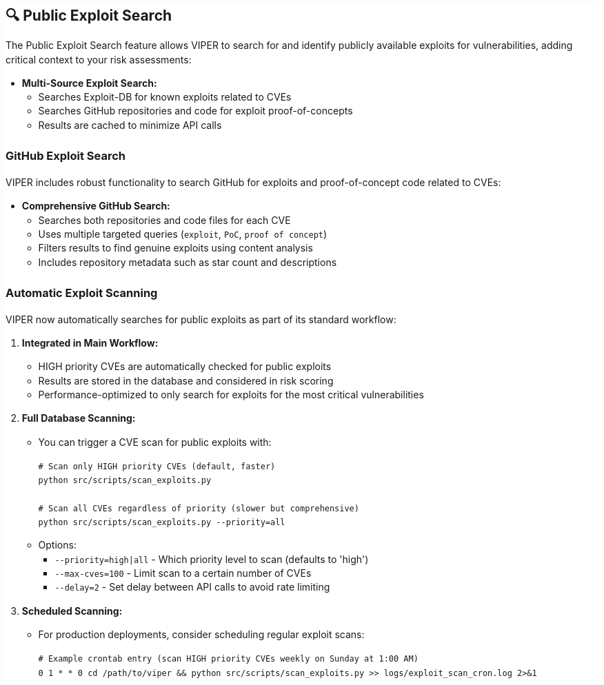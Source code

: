## 🔍 Public Exploit Search

The Public Exploit Search feature allows VIPER to search for and identify publicly available exploits for vulnerabilities, adding critical context to your risk assessments:

* **Multi-Source Exploit Search:**
  * Searches Exploit-DB for known exploits related to CVEs
  * Searches GitHub repositories and code for exploit proof-of-concepts
  * Results are cached to minimize API calls

### GitHub Exploit Search

VIPER includes robust functionality to search GitHub for exploits and proof-of-concept code related to CVEs:

* **Comprehensive GitHub Search:**
  * Searches both repositories and code files for each CVE
  * Uses multiple targeted queries (`exploit`, `PoC`, `proof of concept`)
  * Filters results to find genuine exploits using content analysis
  * Includes repository metadata such as star count and descriptions

### Automatic Exploit Scanning

VIPER now automatically searches for public exploits as part of its standard workflow:

1. **Integrated in Main Workflow:**
   * HIGH priority CVEs are automatically checked for public exploits
   * Results are stored in the database and considered in risk scoring
   * Performance-optimized to only search for exploits for the most critical vulnerabilities

2. **Full Database Scanning:**
   * You can trigger a CVE scan for public exploits with:
     ```
     # Scan only HIGH priority CVEs (default, faster)
     python src/scripts/scan_exploits.py

     # Scan all CVEs regardless of priority (slower but comprehensive)
     python src/scripts/scan_exploits.py --priority=all
     ```
   * Options:
     - `--priority=high|all` - Which priority level to scan (defaults to 'high')
     - `--max-cves=100` - Limit scan to a certain number of CVEs
     - `--delay=2` - Set delay between API calls to avoid rate limiting

3. **Scheduled Scanning:**
   * For production deployments, consider scheduling regular exploit scans:
     ```
     # Example crontab entry (scan HIGH priority CVEs weekly on Sunday at 1:00 AM)
     0 1 * * 0 cd /path/to/viper && python src/scripts/scan_exploits.py >> logs/exploit_scan_cron.log 2>&1
     ```
